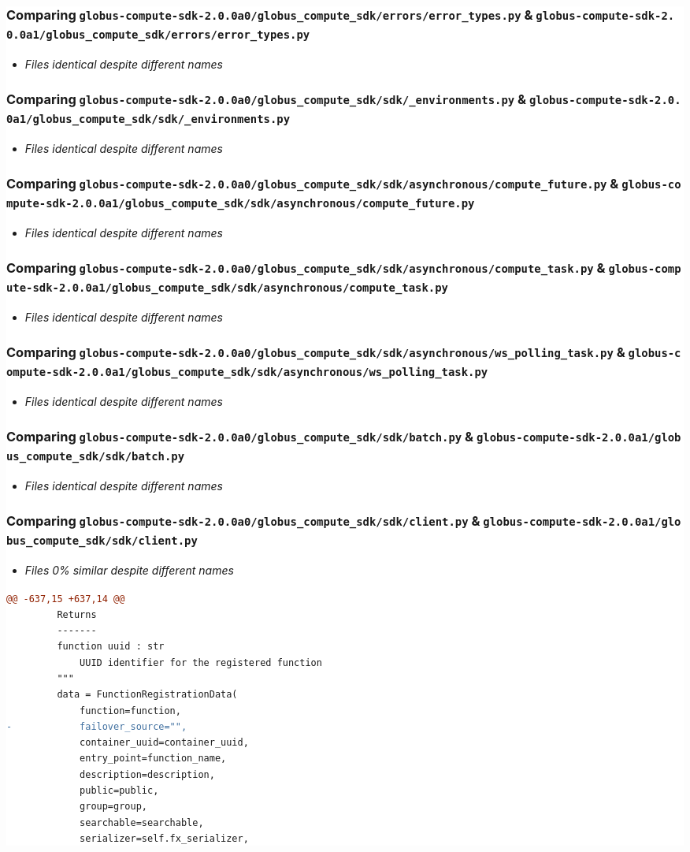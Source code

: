 ### Comparing `globus-compute-sdk-2.0.0a0/globus_compute_sdk/errors/error_types.py` & `globus-compute-sdk-2.0.0a1/globus_compute_sdk/errors/error_types.py`

 * *Files identical despite different names*

### Comparing `globus-compute-sdk-2.0.0a0/globus_compute_sdk/sdk/_environments.py` & `globus-compute-sdk-2.0.0a1/globus_compute_sdk/sdk/_environments.py`

 * *Files identical despite different names*

### Comparing `globus-compute-sdk-2.0.0a0/globus_compute_sdk/sdk/asynchronous/compute_future.py` & `globus-compute-sdk-2.0.0a1/globus_compute_sdk/sdk/asynchronous/compute_future.py`

 * *Files identical despite different names*

### Comparing `globus-compute-sdk-2.0.0a0/globus_compute_sdk/sdk/asynchronous/compute_task.py` & `globus-compute-sdk-2.0.0a1/globus_compute_sdk/sdk/asynchronous/compute_task.py`

 * *Files identical despite different names*

### Comparing `globus-compute-sdk-2.0.0a0/globus_compute_sdk/sdk/asynchronous/ws_polling_task.py` & `globus-compute-sdk-2.0.0a1/globus_compute_sdk/sdk/asynchronous/ws_polling_task.py`

 * *Files identical despite different names*

### Comparing `globus-compute-sdk-2.0.0a0/globus_compute_sdk/sdk/batch.py` & `globus-compute-sdk-2.0.0a1/globus_compute_sdk/sdk/batch.py`

 * *Files identical despite different names*

### Comparing `globus-compute-sdk-2.0.0a0/globus_compute_sdk/sdk/client.py` & `globus-compute-sdk-2.0.0a1/globus_compute_sdk/sdk/client.py`

 * *Files 0% similar despite different names*

```diff
@@ -637,15 +637,14 @@
         Returns
         -------
         function uuid : str
             UUID identifier for the registered function
         """
         data = FunctionRegistrationData(
             function=function,
-            failover_source="",
             container_uuid=container_uuid,
             entry_point=function_name,
             description=description,
             public=public,
             group=group,
             searchable=searchable,
             serializer=self.fx_serializer,
```
